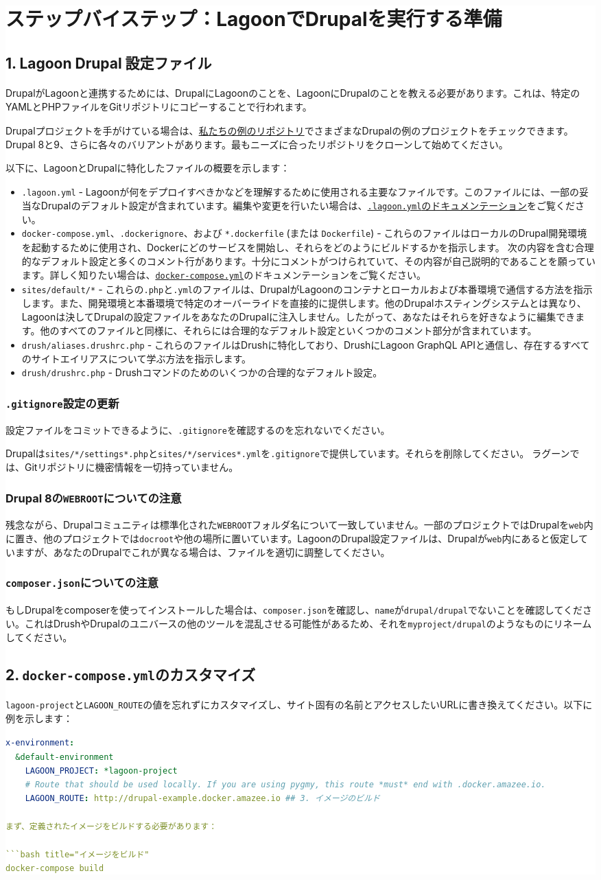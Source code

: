 # ステップバイステップ：LagoonでDrupalを実行する準備

## 1. Lagoon Drupal 設定ファイル

DrupalがLagoonと連携するためには、DrupalにLagoonのことを、LagoonにDrupalのことを教える必要があります。これは、特定のYAMLとPHPファイルをGitリポジトリにコピーすることで行われます。

Drupalプロジェクトを手がけている場合は、[私たちの例のリポジトリ](https://github.com/uselagoon/lagoon-examples)でさまざまなDrupalの例のプロジェクトをチェックできます。Drupal 8と9、さらに各々のバリアントがあります。最もニーズに合ったリポジトリをクローンして始めてください。

以下に、LagoonとDrupalに特化したファイルの概要を示します：

* `.lagoon.yml` - Lagoonが何をデプロイすべきかなどを理解するために使用される主要なファイルです。このファイルには、一部の妥当なDrupalのデフォルト設定が含まれています。編集や変更を行いたい場合は、[`.lagoon.yml`のドキュメンテーション](../../concepts-basics/lagoon-yml.md)をご覧ください。
* `docker-compose.yml`、`.dockerignore`、および `*.dockerfile` \(または `Dockerfile`\) - これらのファイルはローカルのDrupal開発環境を起動するために使用され、Dockerにどのサービスを開始し、それらをどのようにビルドするかを指示します。 次の内容を含む合理的なデフォルト設定と多くのコメント行があります。十分にコメントがつけられていて、その内容が自己説明的であることを願っています。詳しく知りたい場合は、[`docker-compose.yml`](../../concepts-basics/docker-compose-yml.md)のドキュメンテーションをご覧ください。
* `sites/default/*` - これらの`.php`と`.yml`のファイルは、DrupalがLagoonのコンテナとローカルおよび本番環境で通信する方法を指示します。また、開発環境と本番環境で特定のオーバーライドを直接的に提供します。他のDrupalホスティングシステムとは異なり、Lagoonは決してDrupalの設定ファイルをあなたのDrupalに注入しません。したがって、あなたはそれらを好きなように編集できます。他のすべてのファイルと同様に、それらには合理的なデフォルト設定といくつかのコメント部分が含まれています。
* `drush/aliases.drushrc.php` - これらのファイルはDrushに特化しており、DrushにLagoon GraphQL APIと通信し、存在するすべてのサイトエイリアスについて学ぶ方法を指示します。
* `drush/drushrc.php` - Drushコマンドのためのいくつかの合理的なデフォルト設定。

### `.gitignore`設定の更新

設定ファイルをコミットできるように、`.gitignore`を確認するのを忘れないでください。

Drupalは`sites/*/settings*.php`と`sites/*/services*.yml`を`.gitignore`で提供しています。それらを削除してください。 ラグーンでは、Gitリポジトリに機密情報を一切持っていません。

### Drupal 8の`WEBROOT`についての注意

残念ながら、Drupalコミュニティは標準化された`WEBROOT`フォルダ名について一致していません。一部のプロジェクトではDrupalを`web`内に置き、他のプロジェクトでは`docroot`や他の場所に置いています。LagoonのDrupal設定ファイルは、Drupalが`web`内にあると仮定していますが、あなたのDrupalでこれが異なる場合は、ファイルを適切に調整してください。

### `composer.json`についての注意

もしDrupalをcomposerを使ってインストールした場合は、`composer.json`を確認し、`name`が`drupal/drupal`でないことを確認してください。これはDrushやDrupalのユニバースの他のツールを混乱させる可能性があるため、それを`myproject/drupal`のようなものにリネームしてください。

## 2. `docker-compose.yml`のカスタマイズ

`lagoon-project`と`LAGOON_ROUTE`の値を忘れずにカスタマイズし、サイト固有の名前とアクセスしたいURLに書き換えてください。以下に例を示します：

```yaml title="docker-compose.yml"
x-environment:
  &default-environment
    LAGOON_PROJECT: *lagoon-project
    # Route that should be used locally. If you are using pygmy, this route *must* end with .docker.amazee.io.
    LAGOON_ROUTE: http://drupal-example.docker.amazee.io ## 3. イメージのビルド

まず、定義されたイメージをビルドする必要があります：

```bash title="イメージをビルド"
docker-compose build
```

